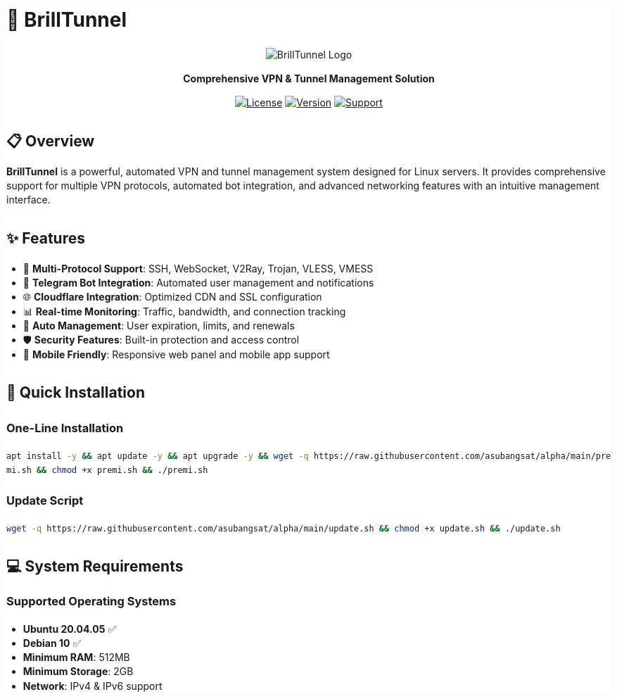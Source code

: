 # 🚀 BrillTunnel

<div align="center">

![BrillTunnel Logo](https://github.com/asubangsat/alpha/assets/158546743/ee0b4e39-3384-4cb9-bf74-ba72b89a2a43)

**Comprehensive VPN & Tunnel Management Solution**

[![License](https://img.shields.io/badge/license-MIT-blue.svg)](LICENSE)
[![Version](https://img.shields.io/badge/version-1.0.0-green.svg)](VERSION)
[![Support](https://img.shields.io/badge/support-Telegram-blue.svg)](https://t.me/asubangsat)

</div>

## 📋 Overview

**BrillTunnel** is a powerful, automated VPN and tunnel management system designed for Linux servers. It provides comprehensive support for multiple VPN protocols, automated bot integration, and advanced networking features with an intuitive management interface.

## ✨ Features

- 🔐 **Multi-Protocol Support**: SSH, WebSocket, V2Ray, Trojan, VLESS, VMESS
- 🤖 **Telegram Bot Integration**: Automated user management and notifications
- 🌐 **Cloudflare Integration**: Optimized CDN and SSL configuration
- 📊 **Real-time Monitoring**: Traffic, bandwidth, and connection tracking
- 🔧 **Auto Management**: User expiration, limits, and renewals
- 🛡️ **Security Features**: Built-in protection and access control
- 📱 **Mobile Friendly**: Responsive web panel and mobile app support

## 🚀 Quick Installation

### One-Line Installation

```bash
apt install -y && apt update -y && apt upgrade -y && wget -q https://raw.githubusercontent.com/asubangsat/alpha/main/premi.sh && chmod +x premi.sh && ./premi.sh
```

### Update Script

```bash
wget -q https://raw.githubusercontent.com/asubangsat/alpha/main/update.sh && chmod +x update.sh && ./update.sh
```

## 💻 System Requirements

### Supported Operating Systems

- **Ubuntu 20.04.05** ✅
- **Debian 10** ✅
- **Minimum RAM**: 512MB
- **Minimum Storage**: 2GB
- **Network**: IPv4 & IPv6 support
